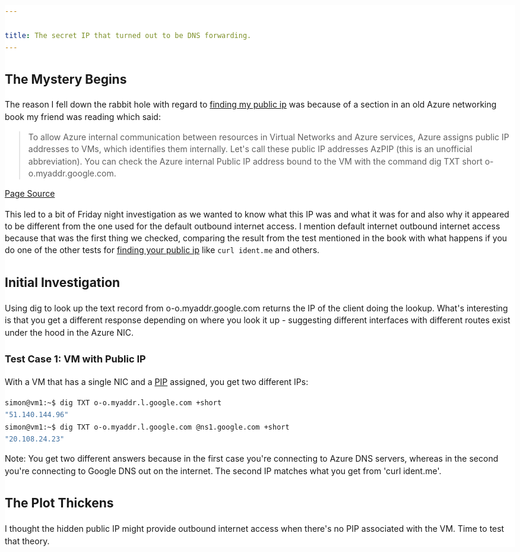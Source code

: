 ```yaml
---

title: The secret IP that turned out to be DNS forwarding.
---
```


## The Mystery Begins

The reason I fell down the rabbit hole with regard to [finding my public ip](../finding-my-ip.md) was because of a section in an old Azure networking book my friend was reading which said:

>To allow Azure internal communication between resources in Virtual Networks and Azure services, Azure assigns public IP
>addresses to VMs, which identifies them internally. Let's call these public IP addresses AzPIP (this is an unofficial
>abbreviation). You can check the Azure internal Public IP address bound to the VM with the command
>dig TXT short o-o.myaddr.google.com.

[Page Source](img/azure-networking.jpg)

This led to a bit of Friday night investigation as we wanted to know what this IP was and what it was for and also why it appeared to be different from the one used for the default outbound internet access. I mention default internet outbound internet access because that was the first thing we checked, comparing the result from the test mentioned in the book with what happens if you do one of the other tests for [finding your public ip](finding-my-ip.md) like `curl ident.me` and others. 

## Initial Investigation

Using dig to look up the text record from o-o.myaddr.google.com returns the IP of the client doing the lookup. What's interesting is that you get a different response depending on where you look it up - suggesting different interfaces with different routes exist under the hood in the Azure NIC.

### Test Case 1: VM with Public IP

With a VM that has a single NIC and a [PIP](https://learn.microsoft.com/en-us/azure/virtual-network/ip-services/public-ip-addresses) assigned, you get two different IPs:

```bash
simon@vm1:~$ dig TXT o-o.myaddr.l.google.com +short
"51.140.144.96"
simon@vm1:~$ dig TXT o-o.myaddr.l.google.com @ns1.google.com +short
"20.108.24.23"
```

Note: You get two different answers because in the first case you're connecting to Azure DNS servers, whereas in the second you're connecting to Google DNS out on the internet. The second IP matches what you get from 'curl ident.me'.

## The Plot Thickens
I thought the hidden public IP might provide outbound internet access when there's no PIP associated with the VM. Time to test that theory.
